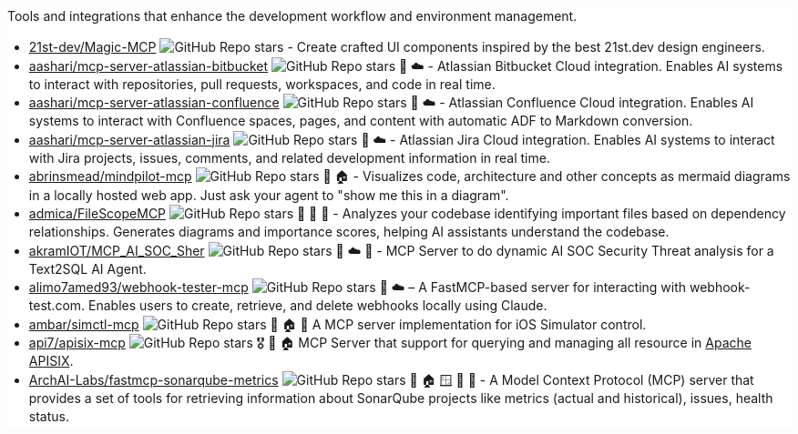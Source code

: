 Tools and integrations that enhance the development workflow and environment management.

- [21st-dev/Magic-MCP](https://github.com/21st-dev/magic-mcp) ![GitHub Repo stars](https://img.shields.io/github/stars/21st-dev/magic-mcp?style=social) - Create crafted UI components inspired by the best 21st.dev design engineers.
- [aashari/mcp-server-atlassian-bitbucket](https://github.com/aashari/mcp-server-atlassian-bitbucket) ![GitHub Repo stars](https://img.shields.io/github/stars/aashari/mcp-server-atlassian-bitbucket?style=social) 📇 ☁️ - Atlassian Bitbucket Cloud integration. Enables AI systems to interact with repositories, pull requests, workspaces, and code in real time.
- [aashari/mcp-server-atlassian-confluence](https://github.com/aashari/mcp-server-atlassian-confluence) ![GitHub Repo stars](https://img.shields.io/github/stars/aashari/mcp-server-atlassian-confluence?style=social) 📇 ☁️ - Atlassian Confluence Cloud integration. Enables AI systems to interact with Confluence spaces, pages, and content with automatic ADF to Markdown conversion.
- [aashari/mcp-server-atlassian-jira](https://github.com/aashari/mcp-server-atlassian-jira) ![GitHub Repo stars](https://img.shields.io/github/stars/aashari/mcp-server-atlassian-jira?style=social) 📇 ☁️ - Atlassian Jira Cloud integration. Enables AI systems to interact with Jira projects, issues, comments, and related development information in real time.
- [abrinsmead/mindpilot-mcp](https://github.com/abrinsmead/mindpilot-mcp) ![GitHub Repo stars](https://img.shields.io/github/stars/abrinsmead/mindpilot-mcp?style=social) 📇 🏠 - Visualizes code, architecture and other concepts as mermaid diagrams in a locally hosted web app. Just ask your agent to "show me this in a diagram".
- [admica/FileScopeMCP](https://github.com/admica/FileScopeMCP) ![GitHub Repo stars](https://img.shields.io/github/stars/admica/FileScopeMCP?style=social) 🐍 📇 🦀 - Analyzes your codebase identifying important files based on dependency relationships. Generates diagrams and importance scores, helping AI assistants understand the codebase.
- [akramIOT/MCP_AI_SOC_Sher](https://github.com/akramIOT/MCP_AI_SOC_Sher) ![GitHub Repo stars](https://img.shields.io/github/stars/akramIOT/MCP_AI_SOC_Sher?style=social)  🐍 ☁️ 📇 - MCP Server to do dynamic AI SOC Security Threat analysis for a  Text2SQL  AI Agent.
- [alimo7amed93/webhook-tester-mcp](https://github.com/alimo7amed93/webhook-tester-mcp) ![GitHub Repo stars](https://img.shields.io/github/stars/alimo7amed93/webhook-tester-mcp?style=social)  🐍 ☁️ – A FastMCP-based server for interacting with webhook-test.com. Enables users to create, retrieve, and delete webhooks locally using Claude.
- [ambar/simctl-mcp](https://github.com/ambar/simctl-mcp) ![GitHub Repo stars](https://img.shields.io/github/stars/ambar/simctl-mcp?style=social) 📇 🏠 🍎 A MCP server implementation for iOS Simulator control.
- [api7/apisix-mcp](https://github.com/api7/apisix-mcp) ![GitHub Repo stars](https://img.shields.io/github/stars/api7/apisix-mcp?style=social) 🎖️ 📇 🏠 MCP Server that support for querying and managing all resource in [Apache APISIX](https://github.com/apache/apisix).
- [ArchAI-Labs/fastmcp-sonarqube-metrics](https://github.com/ArchAI-Labs/fastmcp-sonarqube-metrics) ![GitHub Repo stars](https://img.shields.io/github/stars/ArchAI-Labs/fastmcp-sonarqube-metrics?style=social) 🐍 🏠 🪟 🐧 🍎 -  A Model Context Protocol (MCP) server that provides a set of tools for retrieving information about SonarQube projects like metrics (actual and historical), issues, health status.
